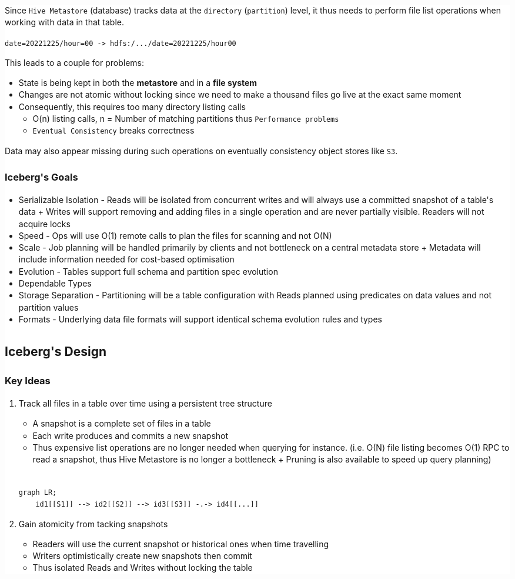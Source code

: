Since `Hive Metastore` (database) tracks data at the `directory` (`partition`) level, it thus needs to perform file list operations when working with data in that table.

```txt
date=20221225/hour=00 -> hdfs:/.../date=20221225/hour00
```

This leads to a couple for problems:

- State is being kept in both the **metastore** and in a **file system**
- Changes are not atomic without locking since we need to make a thousand files go live at the exact same moment
- Consequently, this requires too many directory listing calls
  - O(n) listing calls, n = Number of matching partitions thus `Performance problems`
  - `Eventual Consistency` breaks correctness

Data may also appear missing during such operations on eventually consistency object stores like `S3`.

### Iceberg's Goals

- Serializable Isolation - Reads will be isolated from concurrent writes and will always use a committed snapshot of a table's data + Writes will support removing and adding files in a single operation and are never partially visible. Readers will not acquire locks
- Speed - Ops will use O(1) remote calls to plan the files for scanning and not O(N)
- Scale - Job planning will be handled primarily by clients and not bottleneck on a central metadata store + Metadata will include information needed for cost-based optimisation
- Evolution - Tables support full schema and partition spec evolution
- Dependable Types
- Storage Separation - Partitioning will be a table configuration with Reads planned using predicates on data values and not partition values
- Formats - Underlying data file formats will support identical schema evolution rules and types

## Iceberg's Design

### Key Ideas

1. Track all files in a table over time using a persistent tree structure
   - A snapshot is a complete set of files in a table
   - Each write produces and commits a new snapshot
   - Thus expensive list operations are no longer needed when querying for instance. (i.e. O(N) file listing becomes O(1) RPC to read a snapshot, thus Hive Metastore is no longer a bottleneck + Pruning is also available to speed up query planning)

   <br>

    ```mermaid
    graph LR;
        id1[[S1]] --> id2[[S2]] --> id3[[S3]] -.-> id4[[...]]
    ```

2. Gain atomicity from tacking snapshots
   - Readers will use the current snapshot or historical ones when time travelling
   - Writers optimistically create new snapshots then commit
   - Thus isolated Reads and Writes without locking the table
